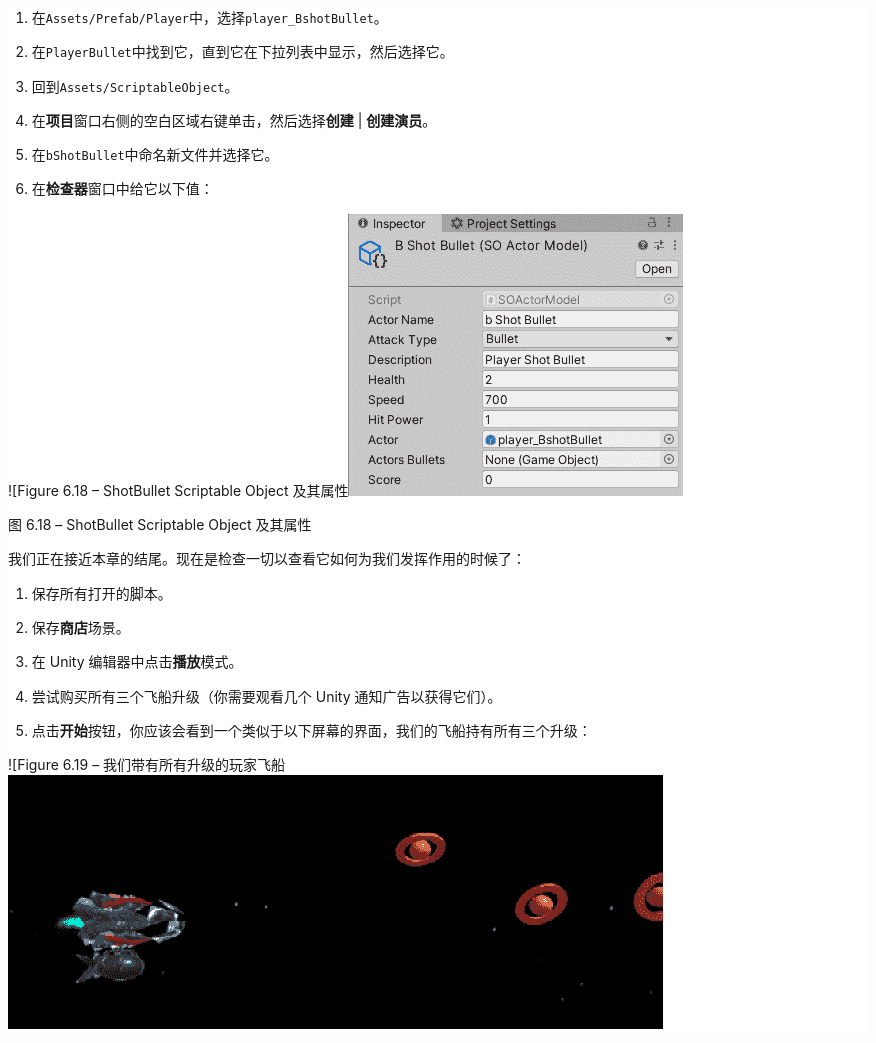 1.  在`Assets/Prefab/Player`中，选择`player_BshotBullet`。

1.  在`PlayerBullet`中找到它，直到它在下拉列表中显示，然后选择它。

1.  回到`Assets/ScriptableObject`。

1.  在**项目**窗口右侧的空白区域右键单击，然后选择**创建** | **创建演员**。

1.  在`bShotBullet`中命名新文件并选择它。

1.  在**检查器**窗口中给它以下值：

![Figure 6.18 – ShotBullet Scriptable Object 及其属性![img/Figure_6.18_B18381.jpg](img/Figure_6.18_B18381.jpg)

图 6.18 – ShotBullet Scriptable Object 及其属性

我们正在接近本章的结尾。现在是检查一切以查看它如何为我们发挥作用的时候了：

1.  保存所有打开的脚本。

1.  保存**商店**场景。

1.  在 Unity 编辑器中点击**播放**模式。

1.  尝试购买所有三个飞船升级（你需要观看几个 Unity 通知广告以获得它们）。

1.  点击**开始**按钮，你应该会看到一个类似于以下屏幕的界面，我们的飞船持有所有三个升级：

![Figure 6.19 – 我们带有所有升级的玩家飞船![img/Figure_6.19_B18381.jpg](img/Figure_6.19_B18381.jpg)
